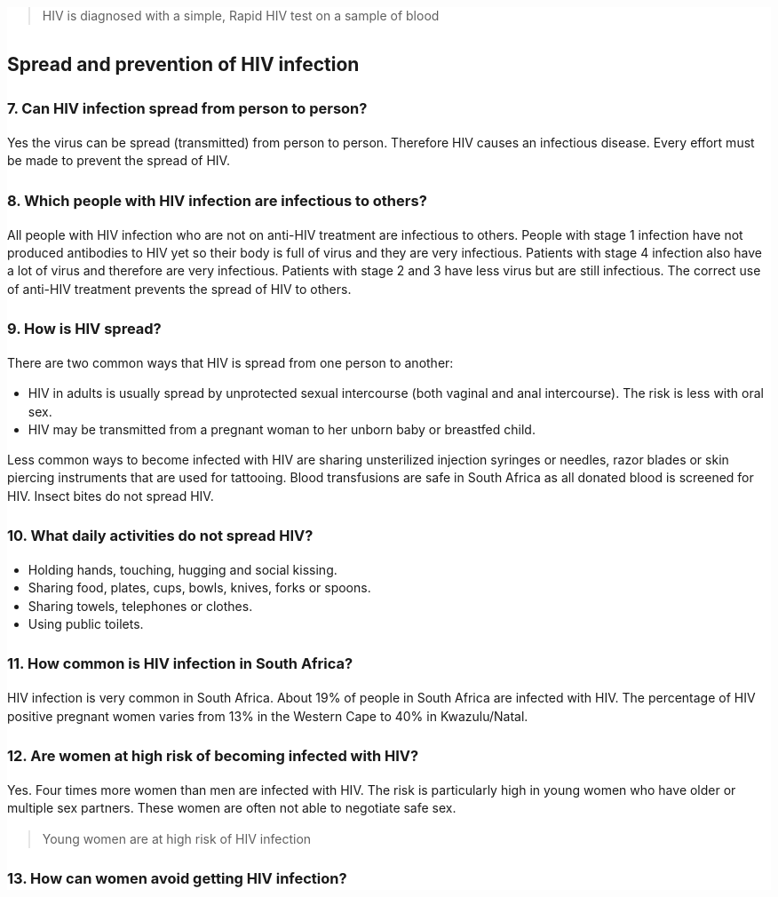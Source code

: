 > HIV is diagnosed with a simple, Rapid HIV test on a sample of blood

## Spread and prevention of HIV infection

### 7. Can HIV infection spread from person to person?

Yes the virus can be spread (transmitted) from person to person. Therefore HIV causes an infectious disease. Every effort must be made to prevent the spread of HIV.

### 8. Which people with HIV infection are infectious to others?

All people with HIV infection who are not on anti-HIV treatment are infectious to others. People with stage 1 infection have not produced antibodies to HIV yet so their body is full of virus and they are very infectious. Patients with stage 4 infection also have a lot of virus and therefore are very infectious. Patients with stage 2 and 3 have less virus but are still infectious. The correct use of anti-HIV treatment prevents the spread of HIV to others.

### 9. How is HIV spread?

There are two common ways that HIV is spread from one person to another:

*	HIV in adults is usually spread by unprotected sexual intercourse (both vaginal and anal intercourse). The risk is less with oral sex.
*	HIV may be transmitted from a pregnant woman to her unborn baby or breastfed child.

Less common ways to become infected with HIV are sharing unsterilized injection syringes or needles, razor blades or skin piercing instruments that are used for tattooing. Blood transfusions are safe in South Africa as all donated blood is screened for HIV. Insect bites do not spread HIV.

### 10. What daily activities do not spread HIV?

*	Holding hands, touching, hugging and social kissing.
*	Sharing food, plates, cups, bowls, knives, forks or spoons.
*	Sharing towels, telephones or clothes.
*	Using public toilets.

### 11. How common is HIV infection in South Africa?

HIV infection is very common in South Africa. About 19% of people in South Africa are infected with HIV. The percentage of HIV positive pregnant women varies from 13% in the Western Cape to 40% in Kwazulu/Natal.

### 12. Are women at high risk of becoming infected with HIV?

Yes. Four times more women than men are infected with HIV. The risk is particularly high in young women who have older or multiple sex partners. These women are often not able to negotiate safe sex.

> Young women are at high risk of HIV infection

### 13. How can women avoid getting HIV infection?
